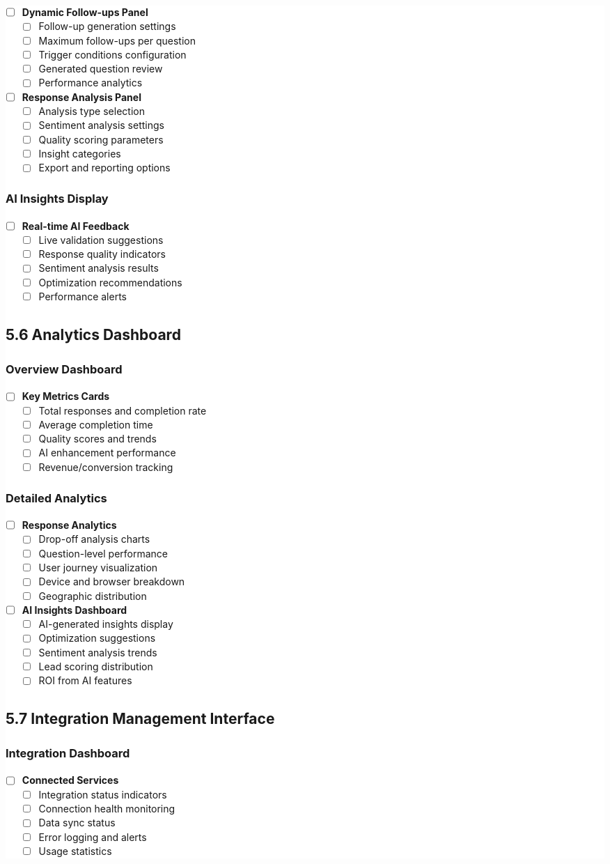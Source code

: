- [ ] **Dynamic Follow-ups Panel**
  - [ ] Follow-up generation settings
  - [ ] Maximum follow-ups per question
  - [ ] Trigger conditions configuration
  - [ ] Generated question review
  - [ ] Performance analytics

- [ ] **Response Analysis Panel**
  - [ ] Analysis type selection
  - [ ] Sentiment analysis settings
  - [ ] Quality scoring parameters
  - [ ] Insight categories
  - [ ] Export and reporting options

### AI Insights Display
- [ ] **Real-time AI Feedback**
  - [ ] Live validation suggestions
  - [ ] Response quality indicators
  - [ ] Sentiment analysis results
  - [ ] Optimization recommendations
  - [ ] Performance alerts

## 5.6 Analytics Dashboard

### Overview Dashboard
- [ ] **Key Metrics Cards**
  - [ ] Total responses and completion rate
  - [ ] Average completion time
  - [ ] Quality scores and trends
  - [ ] AI enhancement performance
  - [ ] Revenue/conversion tracking

### Detailed Analytics
- [ ] **Response Analytics**
  - [ ] Drop-off analysis charts
  - [ ] Question-level performance
  - [ ] User journey visualization
  - [ ] Device and browser breakdown
  - [ ] Geographic distribution

- [ ] **AI Insights Dashboard**
  - [ ] AI-generated insights display
  - [ ] Optimization suggestions
  - [ ] Sentiment analysis trends
  - [ ] Lead scoring distribution
  - [ ] ROI from AI features

## 5.7 Integration Management Interface

### Integration Dashboard
- [ ] **Connected Services**
  - [ ] Integration status indicators
  - [ ] Connection health monitoring
  - [ ] Data sync status
  - [ ] Error logging and alerts
  - [ ] Usage statistics
